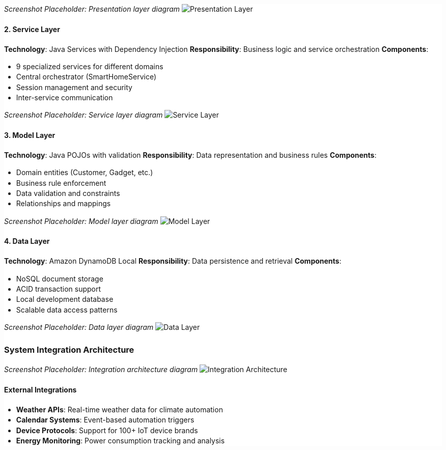 *Screenshot Placeholder: Presentation layer diagram*
![Presentation Layer](./screenshots/presentation-layer.png)

#### 2. Service Layer
**Technology**: Java Services with Dependency Injection
**Responsibility**: Business logic and service orchestration
**Components**:
- 9 specialized services for different domains
- Central orchestrator (SmartHomeService)
- Session management and security
- Inter-service communication

*Screenshot Placeholder: Service layer diagram*
![Service Layer](./screenshots/service-layer.png)

#### 3. Model Layer
**Technology**: Java POJOs with validation
**Responsibility**: Data representation and business rules
**Components**:
- Domain entities (Customer, Gadget, etc.)
- Business rule enforcement
- Data validation and constraints
- Relationships and mappings

*Screenshot Placeholder: Model layer diagram*
![Model Layer](./screenshots/model-layer.png)

#### 4. Data Layer
**Technology**: Amazon DynamoDB Local
**Responsibility**: Data persistence and retrieval
**Components**:
- NoSQL document storage
- ACID transaction support
- Local development database
- Scalable data access patterns

*Screenshot Placeholder: Data layer diagram*
![Data Layer](./screenshots/data-layer.png)

### System Integration Architecture

*Screenshot Placeholder: Integration architecture diagram*
![Integration Architecture](./screenshots/integration-architecture.png)

#### External Integrations
- **Weather APIs**: Real-time weather data for climate automation
- **Calendar Systems**: Event-based automation triggers
- **Device Protocols**: Support for 100+ IoT device brands
- **Energy Monitoring**: Power consumption tracking and analysis

